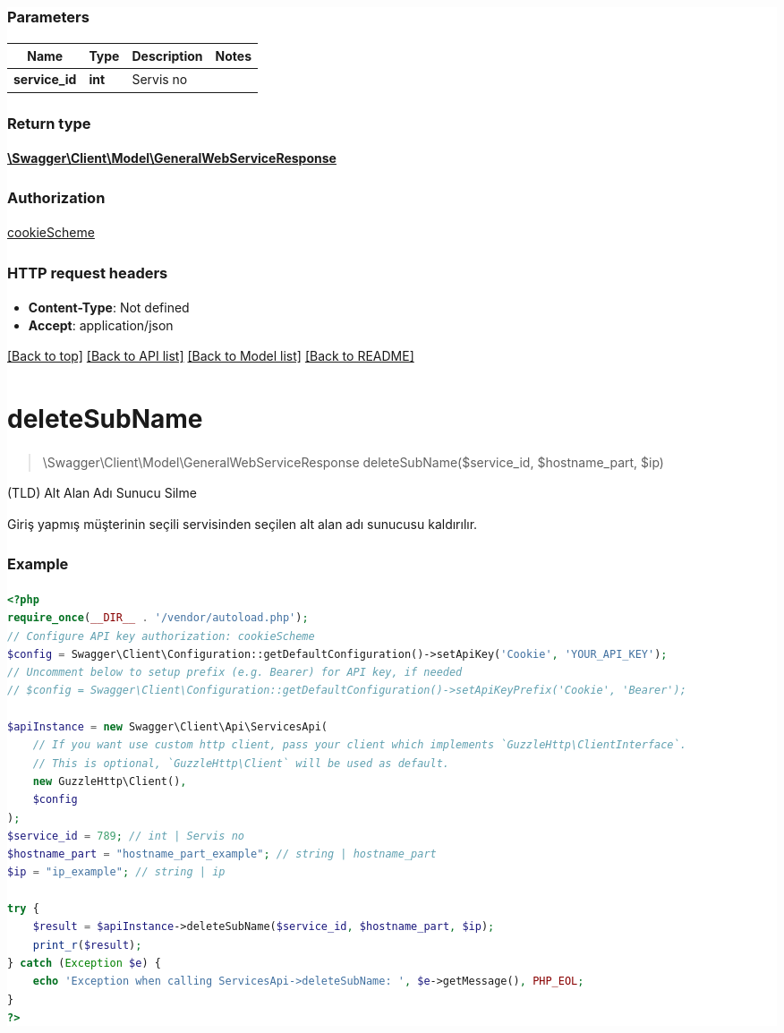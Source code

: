 ### Parameters

Name | Type | Description  | Notes
------------- | ------------- | ------------- | -------------
 **service_id** | **int**| Servis no |

### Return type

[**\Swagger\Client\Model\GeneralWebServiceResponse**](../Model/GeneralWebServiceResponse.md)

### Authorization

[cookieScheme](../../README.md#cookieScheme)

### HTTP request headers

 - **Content-Type**: Not defined
 - **Accept**: application/json

[[Back to top]](#) [[Back to API list]](../../README.md#documentation-for-api-endpoints) [[Back to Model list]](../../README.md#documentation-for-models) [[Back to README]](../../README.md)

# **deleteSubName**
> \Swagger\Client\Model\GeneralWebServiceResponse deleteSubName($service_id, $hostname_part, $ip)

(TLD) Alt Alan Adı Sunucu Silme

Giriş yapmış müşterinin seçili servisinden seçilen alt alan adı sunucusu kaldırılır.

### Example
```php
<?php
require_once(__DIR__ . '/vendor/autoload.php');
// Configure API key authorization: cookieScheme
$config = Swagger\Client\Configuration::getDefaultConfiguration()->setApiKey('Cookie', 'YOUR_API_KEY');
// Uncomment below to setup prefix (e.g. Bearer) for API key, if needed
// $config = Swagger\Client\Configuration::getDefaultConfiguration()->setApiKeyPrefix('Cookie', 'Bearer');

$apiInstance = new Swagger\Client\Api\ServicesApi(
    // If you want use custom http client, pass your client which implements `GuzzleHttp\ClientInterface`.
    // This is optional, `GuzzleHttp\Client` will be used as default.
    new GuzzleHttp\Client(),
    $config
);
$service_id = 789; // int | Servis no
$hostname_part = "hostname_part_example"; // string | hostname_part
$ip = "ip_example"; // string | ip

try {
    $result = $apiInstance->deleteSubName($service_id, $hostname_part, $ip);
    print_r($result);
} catch (Exception $e) {
    echo 'Exception when calling ServicesApi->deleteSubName: ', $e->getMessage(), PHP_EOL;
}
?>
```
